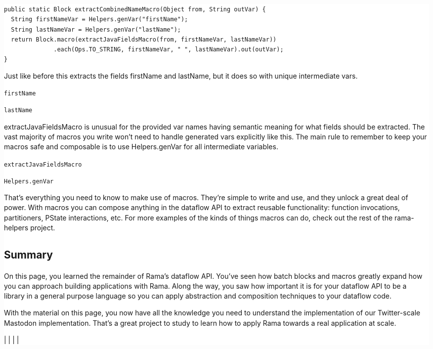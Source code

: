 ```
public static Block extractCombinedNameMacro(Object from, String outVar) {
  String firstNameVar = Helpers.genVar("firstName");
  String lastNameVar = Helpers.genVar("lastName");
  return Block.macro(extractJavaFieldsMacro(from, firstNameVar, lastNameVar))
              .each(Ops.TO_STRING, firstNameVar, " ", lastNameVar).out(outVar);
}
```

Just like before this extracts the fields firstName and lastName, but it does so with unique intermediate vars.

```
firstName
```

```
lastName
```

extractJavaFieldsMacro is unusual for the provided var names having semantic meaning for what fields should be extracted. The vast majority of macros you write won’t need to handle generated vars explicitly like this. The main rule to remember to keep your macros safe and composable is to use Helpers.genVar for all intermediate variables.

```
extractJavaFieldsMacro
```

```
Helpers.genVar
```

That’s everything you need to know to make use of macros. They’re simple to write and use, and they unlock a great deal of power. With macros you can compose anything in the dataflow API to extract reusable functionality: function invocations, partitioners, PState interactions, etc. For more examples of the kinds of things macros can do, check out the rest of the rama-helpers project.

## Summary

On this page, you learned the remainder of Rama’s dataflow API. You’ve seen how batch blocks and macros greatly expand how you can approach building applications with Rama. Along the way, you saw how important it is for your dataflow API to be a library in a general purpose language so you can apply abstraction and composition techniques to your dataflow code.

With the material on this page, you now have all the knowledge you need to understand the implementation of our  Twitter-scale Mastodon implementation. That’s a great project to study to learn how to apply Rama towards a real application at scale.

| |  |  |

